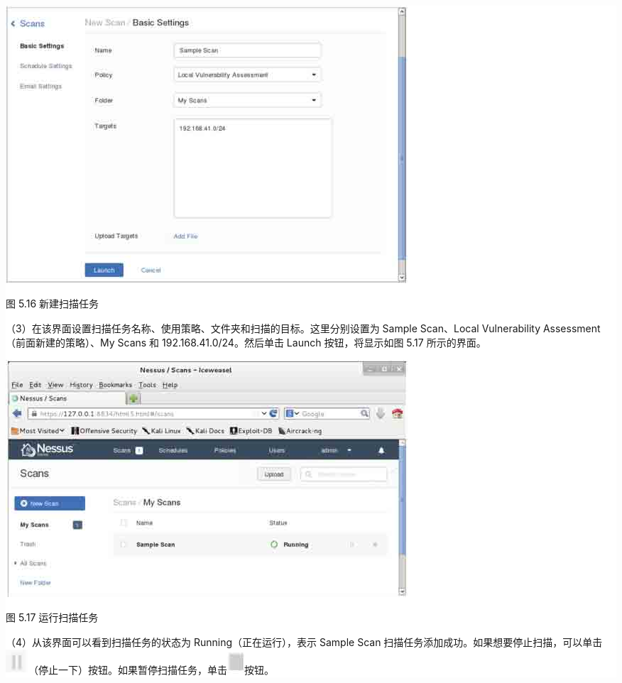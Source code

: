 ![135-04](img/00209.jpg)

图 5.16 新建扫描任务

（3）在该界面设置扫描任务名称、使用策略、文件夹和扫描的目标。这里分别设置为 Sample Scan、Local Vulnerability Assessment（前面新建的策略）、My Scans 和 192.168.41.0/24。然后单击 Launch 按钮，将显示如图 5.17 所示的界面。

![136-01](img/00210.jpg)

图 5.17 运行扫描任务

（4）从该界面可以看到扫描任务的状态为 Running（正在运行），表示 Sample Scan 扫描任务添加成功。如果想要停止扫描，可以单击![135-01](img/00211.jpg)（停止一下）按钮。如果暂停扫描任务，单击![135-02](img/00212.jpg)按钮。
